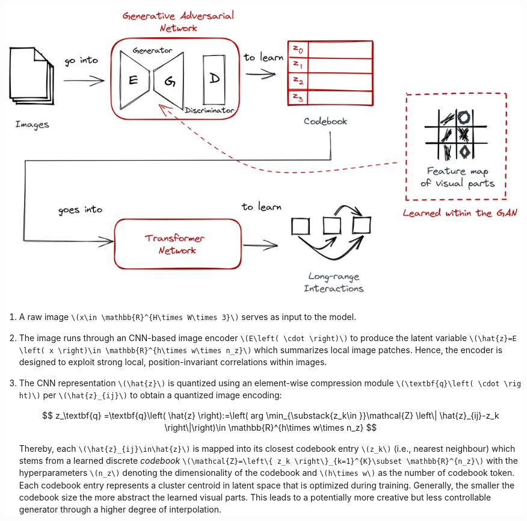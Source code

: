 [![Illustrated VQGAN](img/illustrated-vqgan.png)](https://ljvmiranda921.github.io/notebook/2021/08/08/clip-vqgan/)

1.  A raw image `\(x\in \mathbb{R}^{H\times W\times 3}\)` serves as input to the model.

2.  The image runs through an CNN-based image encoder `\(E\left( \cdot \right)\)` to produce the latent variable `\(\hat{z}=E\left( x \right)\in \mathbb{R}^{h\times w\times n_z}\)` which summarizes local image patches. Hence, the encoder is designed to exploit strong local, position-invariant correlations within images.

3.  The CNN representation `\(\hat{z}\)` is quantized using an element-wise compression module `\(\textbf{q}\left( \cdot \right)\)` per `\(\hat{z}_{ij}\)` to obtain a quantized image encoding:

    $$
    z_\textbf{q} =\textbf{q}\left( \hat{z}  \right):=\left( arg \min_{\substack{z_k\in }}\mathcal{Z} \left\| \hat{z}_{ij}-z_k \right\|\right)\in \mathbb{R}^{h\times w\times n_z}
    $$

    Thereby, each `\(\hat{z}_{ij}\in\hat{z}\)` is mapped into its closest codebook entry `\(z_k\)` (i.e., nearest neighbour) which stems from a learned discrete *codebook* `\(\mathcal{Z}=\left\{ z_k \right\}_{k=1}^{K}\subset \mathbb{R}^{n_z}\)` with the hyperparameters `\(n_z\)` denoting the dimensionality of the codebook and `\(h\times w\)` as the number of codebook token. Each codebook entry represents a cluster centroid in latent space that is optimized during training. Generally, the smaller the codebook size the more abstract the learned visual parts. This leads to a potentially more creative but less controllable generator through a higher degree of interpolation.
